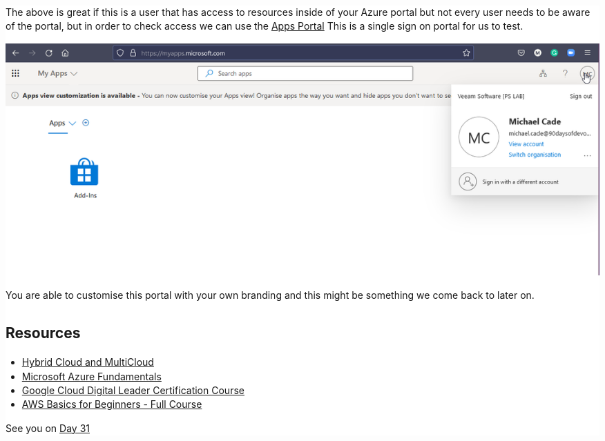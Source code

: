 The above is great if this is a user that has access to resources inside of your Azure portal but not every user needs to be aware of the portal, but in order to check access we can use the [Apps Portal](https://myapps.microsoft.com/) This is a single sign on portal for us to test. 

![](Images/Day30_Cloud17.png)

You are able to customise this portal with your own branding and this might be something we come back to later on. 

## Resources 

- [Hybrid Cloud and MultiCloud](https://www.youtube.com/watch?v=qkj5W98Xdvw)
- [Microsoft Azure Fundamentals](https://www.youtube.com/watch?v=NKEFWyqJ5XA&list=WL&index=130&t=12s)
- [Google Cloud Digital Leader Certification Course](https://www.youtube.com/watch?v=UGRDM86MBIQ&list=WL&index=131&t=10s)
- [AWS Basics for Beginners - Full Course](https://www.youtube.com/watch?v=ulprqHHWlng&t=5352s)

See you on [Day 31](day31.md)
